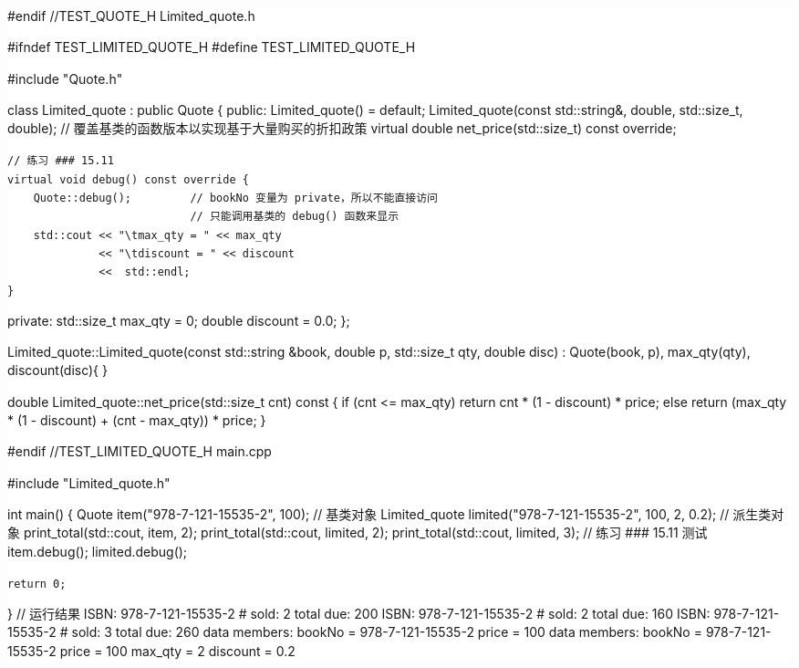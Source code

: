 #endif //TEST_QUOTE_H
Limited_quote.h

#ifndef TEST_LIMITED_QUOTE_H
#define TEST_LIMITED_QUOTE_H

#include "Quote.h"

class Limited_quote : public Quote {
public:
    Limited_quote() = default;
    Limited_quote(const std::string&, double, std::size_t, double);
    // 覆盖基类的函数版本以实现基于大量购买的折扣政策
    virtual double net_price(std::size_t) const override;

    // 练习 ### 15.11
    virtual void debug() const override {
        Quote::debug();         // bookNo 变量为 private，所以不能直接访问
                                // 只能调用基类的 debug() 函数来显示
        std::cout << "\tmax_qty = " << max_qty
                  << "\tdiscount = " << discount
                  <<  std::endl;
    }

private:
    std::size_t max_qty = 0;
    double discount = 0.0;
};

Limited_quote::Limited_quote(const std::string &book, double p,
        std::size_t qty, double disc) :
        Quote(book, p), max_qty(qty), discount(disc){ }

double Limited_quote::net_price(std::size_t cnt) const {
    if (cnt <= max_qty)
        return cnt * (1 - discount) * price;
    else
        return (max_qty * (1 - discount) + (cnt - max_qty)) * price;
}

#endif //TEST_LIMITED_QUOTE_H
main.cpp

#include "Limited_quote.h"

int main() {
    Quote item("978-7-121-15535-2", 100);         // 基类对象
    Limited_quote limited("978-7-121-15535-2", 100, 2, 0.2);    // 派生类对象
    print_total(std::cout, item, 2);
    print_total(std::cout, limited, 2);
    print_total(std::cout, limited, 3);
    // 练习 ### 15.11 测试
    item.debug();
    limited.debug();

    return 0;
}
// 运行结果
ISBN: 978-7-121-15535-2 # sold: 2 total due: 200
ISBN: 978-7-121-15535-2 # sold: 2 total due: 160
ISBN: 978-7-121-15535-2 # sold: 3 total due: 260
data members: 
	bookNo = 978-7-121-15535-2	price = 100
data members: 
	bookNo = 978-7-121-15535-2	price = 100
	max_qty = 2	discount = 0.2
